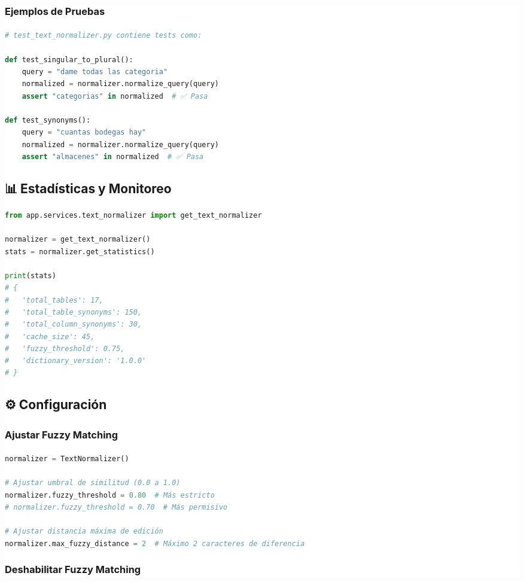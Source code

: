 ### Ejemplos de Pruebas

```python
# test_text_normalizer.py contiene tests como:

def test_singular_to_plural():
    query = "dame todas las categoria"
    normalized = normalizer.normalize_query(query)
    assert "categorias" in normalized  # ✅ Pasa

def test_synonyms():
    query = "cuantas bodegas hay"
    normalized = normalizer.normalize_query(query)
    assert "almacenes" in normalized  # ✅ Pasa
```

## 📊 Estadísticas y Monitoreo

```python
from app.services.text_normalizer import get_text_normalizer

normalizer = get_text_normalizer()
stats = normalizer.get_statistics()

print(stats)
# {
#   'total_tables': 17,
#   'total_table_synonyms': 150,
#   'total_column_synonyms': 30,
#   'cache_size': 45,
#   'fuzzy_threshold': 0.75,
#   'dictionary_version': '1.0.0'
# }
```

## ⚙️ Configuración

### Ajustar Fuzzy Matching

```python
normalizer = TextNormalizer()

# Ajustar umbral de similitud (0.0 a 1.0)
normalizer.fuzzy_threshold = 0.80  # Más estricto
# normalizer.fuzzy_threshold = 0.70  # Más permisivo

# Ajustar distancia máxima de edición
normalizer.max_fuzzy_distance = 2  # Máximo 2 caracteres de diferencia
```

### Deshabilitar Fuzzy Matching
